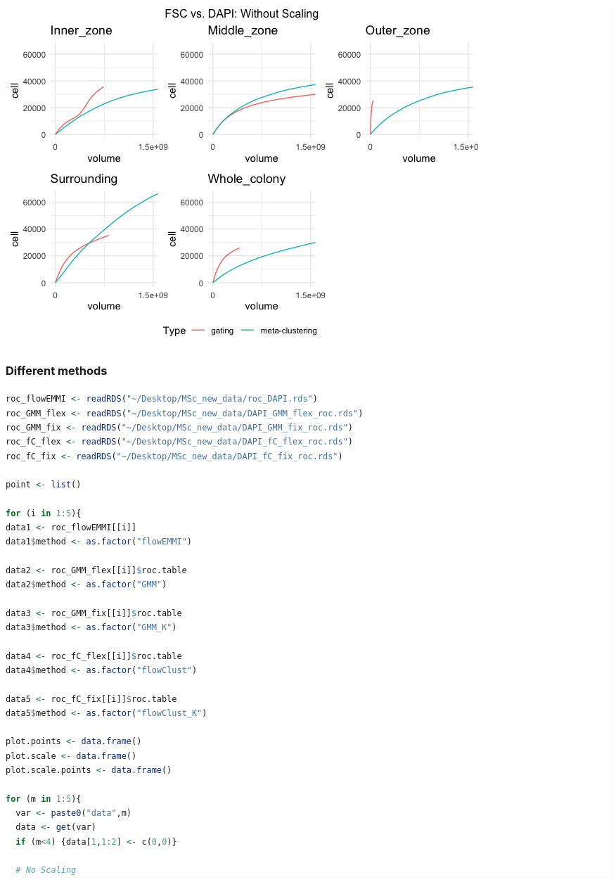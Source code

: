 ![](02a-flowEMMi-for-Z-project_files/figure-gfm/DAPI-meta-1.png)

### Different methods

``` r
roc_flowEMMI <- readRDS("~/Desktop/MSc_new_data/roc_DAPI.rds")
roc_GMM_flex <- readRDS("~/Desktop/MSc_new_data/DAPI_GMM_flex_roc.rds")
roc_GMM_fix <- readRDS("~/Desktop/MSc_new_data/DAPI_GMM_fix_roc.rds")
roc_fC_flex <- readRDS("~/Desktop/MSc_new_data/DAPI_fC_flex_roc.rds")
roc_fC_fix <- readRDS("~/Desktop/MSc_new_data/DAPI_fC_fix_roc.rds")

point <- list()

for (i in 1:5){
data1 <- roc_flowEMMI[[i]]
data1$method <- as.factor("flowEMMI")

data2 <- roc_GMM_flex[[i]]$roc.table
data2$method <- as.factor("GMM")

data3 <- roc_GMM_fix[[i]]$roc.table
data3$method <- as.factor("GMM_K")

data4 <- roc_fC_flex[[i]]$roc.table
data4$method <- as.factor("flowClust")

data5 <- roc_fC_fix[[i]]$roc.table
data5$method <- as.factor("flowClust_K")

plot.points <- data.frame()
plot.scale <- data.frame()
plot.scale.points <- data.frame()

for (m in 1:5){
  var <- paste0("data",m)
  data <- get(var)
  if (m<4) {data[1,1:2] <- c(0,0)}
  
  # No Scaling
```